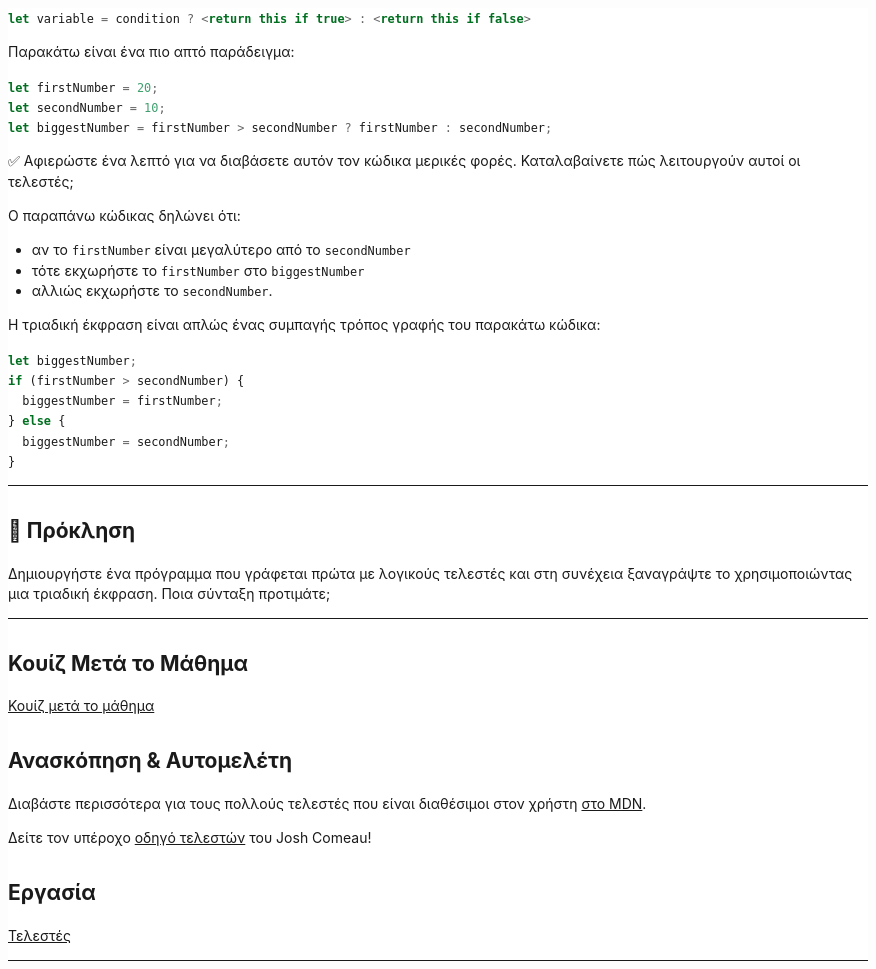 ```javascript
let variable = condition ? <return this if true> : <return this if false>
```

Παρακάτω είναι ένα πιο απτό παράδειγμα:

```javascript
let firstNumber = 20;
let secondNumber = 10;
let biggestNumber = firstNumber > secondNumber ? firstNumber : secondNumber;
```

✅ Αφιερώστε ένα λεπτό για να διαβάσετε αυτόν τον κώδικα μερικές φορές. Καταλαβαίνετε πώς λειτουργούν αυτοί οι τελεστές;

Ο παραπάνω κώδικας δηλώνει ότι:

- αν το `firstNumber` είναι μεγαλύτερο από το `secondNumber`
- τότε εκχωρήστε το `firstNumber` στο `biggestNumber`
- αλλιώς εκχωρήστε το `secondNumber`.

Η τριαδική έκφραση είναι απλώς ένας συμπαγής τρόπος γραφής του παρακάτω κώδικα:

```javascript
let biggestNumber;
if (firstNumber > secondNumber) {
  biggestNumber = firstNumber;
} else {
  biggestNumber = secondNumber;
}
```

---

## 🚀 Πρόκληση

Δημιουργήστε ένα πρόγραμμα που γράφεται πρώτα με λογικούς τελεστές και στη συνέχεια ξαναγράψτε το χρησιμοποιώντας μια τριαδική έκφραση. Ποια σύνταξη προτιμάτε;

---

## Κουίζ Μετά το Μάθημα

[Κουίζ μετά το μάθημα](https://ff-quizzes.netlify.app/web/quiz/12)

## Ανασκόπηση & Αυτομελέτη

Διαβάστε περισσότερα για τους πολλούς τελεστές που είναι διαθέσιμοι στον χρήστη [στο MDN](https://developer.mozilla.org/docs/Web/JavaScript/Reference/Operators).

Δείτε τον υπέροχο [οδηγό τελεστών](https://joshwcomeau.com/operator-lookup/) του Josh Comeau!

## Εργασία

[Τελεστές](assignment.md)

---